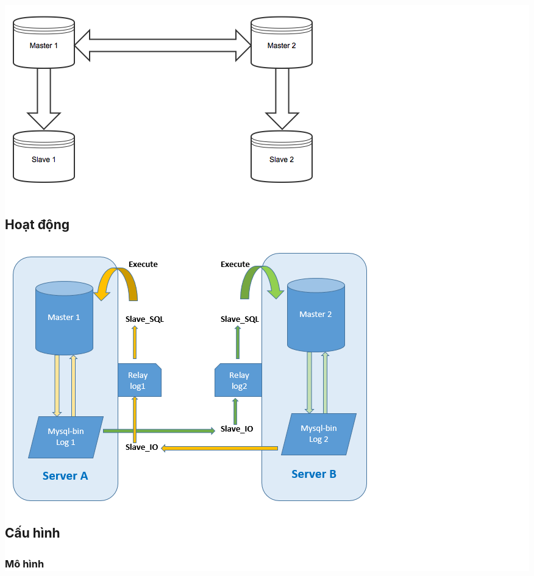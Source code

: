   <img src="../../../../images/sql/RH2sgKp.png">  

## Hoạt động  

  <img src="../../../../images/sql/MM replication.png">  

## Cấu hình  

### Mô hình
